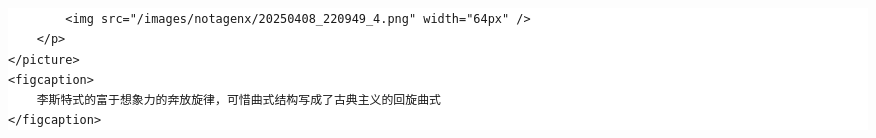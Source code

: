 			<img src="/images/notagenx/20250408_220949_4.png" width="64px" />
		</p>
	</picture>
	<figcaption>
		李斯特式的富于想象力的奔放旋律，可惜曲式结构写成了古典主义的回旋曲式
	</figcaption>
</figure>
